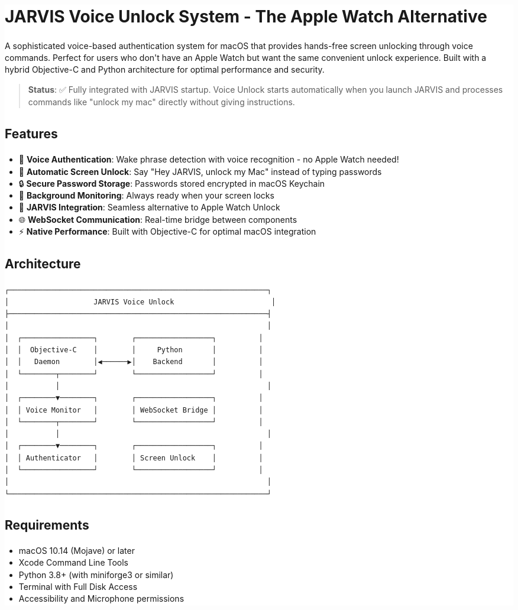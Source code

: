 # JARVIS Voice Unlock System - The Apple Watch Alternative

A sophisticated voice-based authentication system for macOS that provides hands-free screen unlocking through voice commands. Perfect for users who don't have an Apple Watch but want the same convenient unlock experience. Built with a hybrid Objective-C and Python architecture for optimal performance and security.

> **Status**: ✅ Fully integrated with JARVIS startup. Voice Unlock starts automatically when you launch JARVIS and processes commands like "unlock my mac" directly without giving instructions.

## Features

- 🎤 **Voice Authentication**: Wake phrase detection with voice recognition - no Apple Watch needed!
- 🔐 **Automatic Screen Unlock**: Say "Hey JARVIS, unlock my Mac" instead of typing passwords
- 🔒 **Secure Password Storage**: Passwords stored encrypted in macOS Keychain
- 🔄 **Background Monitoring**: Always ready when your screen locks
- 📱 **JARVIS Integration**: Seamless alternative to Apple Watch Unlock
- 🌐 **WebSocket Communication**: Real-time bridge between components
- ⚡ **Native Performance**: Built with Objective-C for optimal macOS integration

## Architecture

```
┌─────────────────────────────────────────────────────────────┐
│                    JARVIS Voice Unlock                       │
├─────────────────────────────────────────────────────────────┤
│                                                             │
│  ┌─────────────────┐        ┌──────────────────┐          │
│  │  Objective-C    │        │     Python       │          │
│  │   Daemon        │◀──────▶│    Backend       │          │
│  └────────┬────────┘        └──────────────────┘          │
│           │                                                 │
│  ┌────────▼────────┐        ┌──────────────────┐          │
│  │ Voice Monitor   │        │ WebSocket Bridge │          │
│  └────────┬────────┘        └──────────────────┘          │
│           │                                                 │
│  ┌────────▼────────┐        ┌──────────────────┐          │
│  │ Authenticator   │        │ Screen Unlock    │          │
│  └─────────────────┘        └──────────────────┘          │
│                                                             │
└─────────────────────────────────────────────────────────────┘
```

## Requirements

- macOS 10.14 (Mojave) or later
- Xcode Command Line Tools
- Python 3.8+ (with miniforge3 or similar)
- Terminal with Full Disk Access
- Accessibility and Microphone permissions
